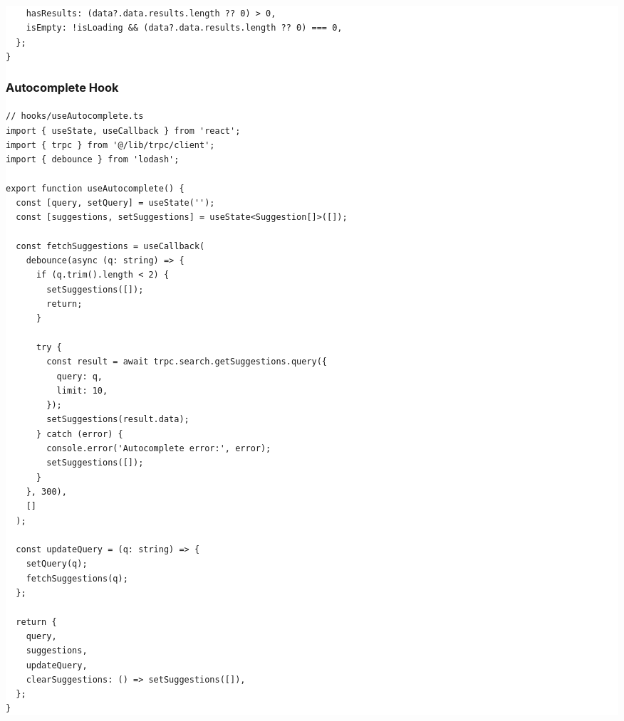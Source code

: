 ```tsx
    hasResults: (data?.data.results.length ?? 0) > 0,
    isEmpty: !isLoading && (data?.data.results.length ?? 0) === 0,
  };
}
```

### Autocomplete Hook

```tsx
// hooks/useAutocomplete.ts
import { useState, useCallback } from 'react';
import { trpc } from '@/lib/trpc/client';
import { debounce } from 'lodash';

export function useAutocomplete() {
  const [query, setQuery] = useState('');
  const [suggestions, setSuggestions] = useState<Suggestion[]>([]);

  const fetchSuggestions = useCallback(
    debounce(async (q: string) => {
      if (q.trim().length < 2) {
        setSuggestions([]);
        return;
      }

      try {
        const result = await trpc.search.getSuggestions.query({
          query: q,
          limit: 10,
        });
        setSuggestions(result.data);
      } catch (error) {
        console.error('Autocomplete error:', error);
        setSuggestions([]);
      }
    }, 300),
    []
  );

  const updateQuery = (q: string) => {
    setQuery(q);
    fetchSuggestions(q);
  };

  return {
    query,
    suggestions,
    updateQuery,
    clearSuggestions: () => setSuggestions([]),
  };
}
```
